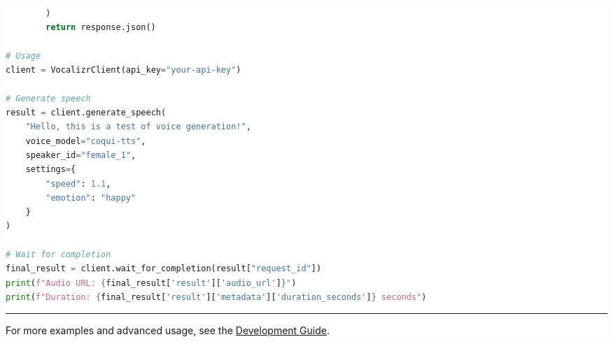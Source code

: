 ```python
        )
        return response.json()

# Usage
client = VocalizrClient(api_key="your-api-key")

# Generate speech
result = client.generate_speech(
    "Hello, this is a test of voice generation!",
    voice_model="coqui-tts",
    speaker_id="female_1",
    settings={
        "speed": 1.1,
        "emotion": "happy"
    }
)

# Wait for completion
final_result = client.wait_for_completion(result["request_id"])
print(f"Audio URL: {final_result['result']['audio_url']}")
print(f"Duration: {final_result['result']['metadata']['duration_seconds']} seconds")
```

---

For more examples and advanced usage, see the [Development Guide](../development.md).